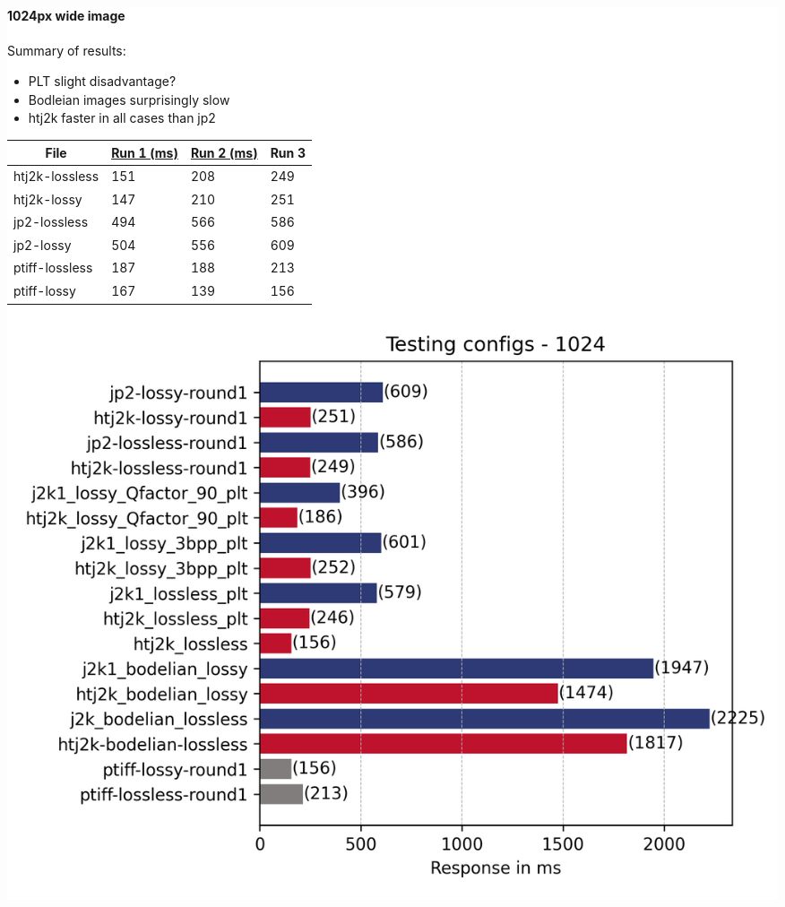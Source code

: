 
#### 1024px wide image

Summary of results:

 * PLT slight disadvantage? 
 * Bodleian images surprisingly slow
 * htj2k faster in all cases than jp2

| File | [Run 1  (ms)](../2022-08-16.md)| [Run 2 (ms)](../2023-05-23/README.md) | Run 3 |
| --- | --- | --- | --- |
| htj2k-lossless  | 151 | 208 | 249 |
| htj2k-lossy   | 147 | 210 | 251 | 
| jp2-lossless   | 494 | 566 | 586 | 
| jp2-lossy  | 504 | 556 | 609 | 
| ptiff-lossless  | 187 | 188 | 213 |
| ptiff-lossy  | 167 | 139 | 156 | 

![1024 pixel width image results](charts/1024.png)
